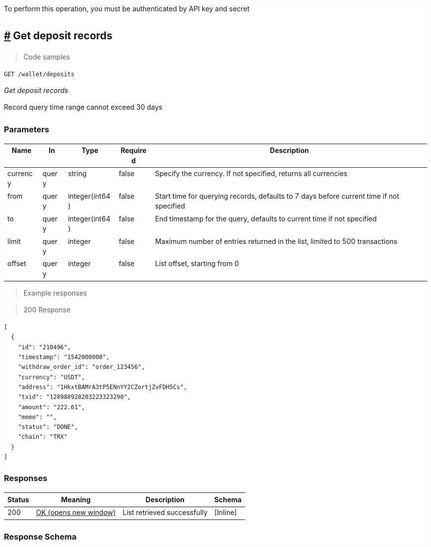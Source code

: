 To perform this operation, you must be authenticated by API key and secret

## [#](#get-deposit-records) Get deposit records

> Code samples

`GET /wallet/deposits`

_Get deposit records_

Record query time range cannot exceed 30 days

### Parameters

| Name     | In    | Type           | Required | Description                                                                              |
| -------- | ----- | -------------- | -------- | ---------------------------------------------------------------------------------------- |
| currency | query | string         | false    | Specify the currency. If not specified, returns all currencies                           |
| from     | query | integer(int64) | false    | Start time for querying records, defaults to 7 days before current time if not specified |
| to       | query | integer(int64) | false    | End timestamp for the query, defaults to current time if not specified                   |
| limit    | query | integer        | false    | Maximum number of entries returned in the list, limited to 500 transactions              |
| offset   | query | integer        | false    | List offset, starting from 0                                                             |

> Example responses

> 200 Response

```
[
  {
    "id": "210496",
    "timestamp": "1542000000",
    "withdraw_order_id": "order_123456",
    "currency": "USDT",
    "address": "1HkxtBAMrA3tP5ENnYY2CZortjZvFDH5Cs",
    "txid": "128988928203223323290",
    "amount": "222.61",
    "memo": "",
    "status": "DONE",
    "chain": "TRX"
  }
]
```

### Responses

| Status | Meaning                                                                    | Description                 | Schema     |
| ------ | -------------------------------------------------------------------------- | --------------------------- | ---------- |
| 200    | [OK (opens new window)](https://tools.ietf.org/html/rfc7231#section-6.3.1) | List retrieved successfully | \[Inline\] |

### Response Schema
